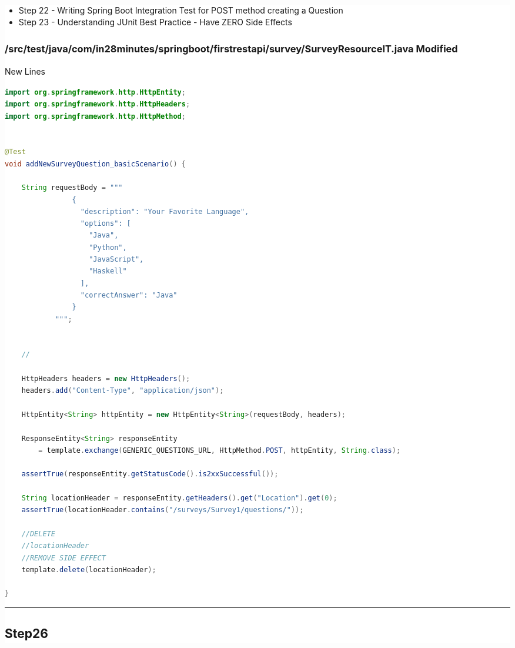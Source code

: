 - Step 22 - Writing Spring Boot Integration Test for POST method creating a Question
- Step 23 - Understanding JUnit Best Practice - Have ZERO Side Effects


### /src/test/java/com/in28minutes/springboot/firstrestapi/survey/SurveyResourceIT.java Modified
New Lines
```java
import org.springframework.http.HttpEntity;
import org.springframework.http.HttpHeaders;
import org.springframework.http.HttpMethod;

	
@Test
void addNewSurveyQuestion_basicScenario() {

	String requestBody = """
				{
				  "description": "Your Favorite Language",
				  "options": [
				    "Java",
				    "Python",
				    "JavaScript",
				    "Haskell"
				  ],
				  "correctAnswer": "Java"
				}
			""";

	
	//
	
	HttpHeaders headers = new HttpHeaders();
	headers.add("Content-Type", "application/json");
	
	HttpEntity<String> httpEntity = new HttpEntity<String>(requestBody, headers);
	
	ResponseEntity<String> responseEntity 
		= template.exchange(GENERIC_QUESTIONS_URL, HttpMethod.POST, httpEntity, String.class);
	
	assertTrue(responseEntity.getStatusCode().is2xxSuccessful());
	
	String locationHeader = responseEntity.getHeaders().get("Location").get(0);
	assertTrue(locationHeader.contains("/surveys/Survey1/questions/"));
	
	//DELETE
	//locationHeader
	//REMOVE SIDE EFFECT	
	template.delete(locationHeader);
	
}

```
---
## Step26
